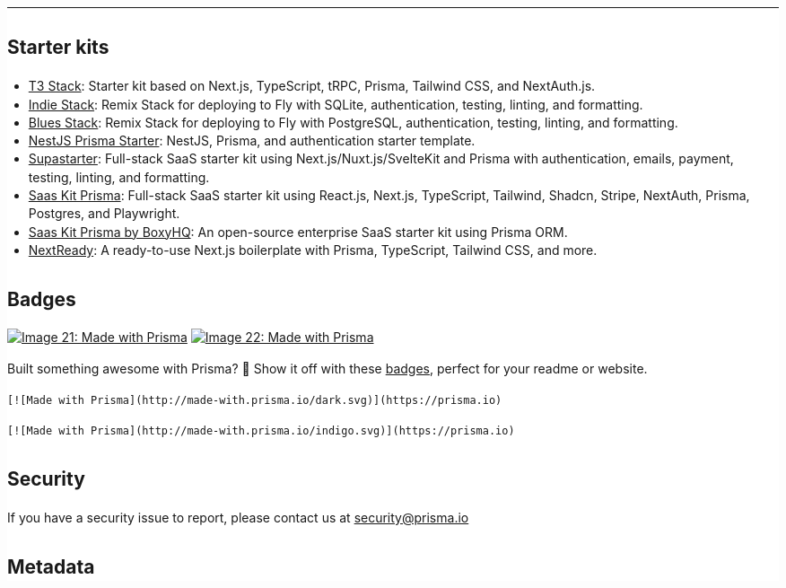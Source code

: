 * * *

Starter kits
------------

[](https://github.com/prisma/prisma-examples?screenshot=true#starter-kits)

*   [T3 Stack](https://create.t3.gg/): Starter kit based on Next.js, TypeScript, tRPC, Prisma, Tailwind CSS, and NextAuth.js.
*   [Indie Stack](https://github.com/remix-run/indie-stack): Remix Stack for deploying to Fly with SQLite, authentication, testing, linting, and formatting.
*   [Blues Stack](https://github.com/remix-run/blues-stack): Remix Stack for deploying to Fly with PostgreSQL, authentication, testing, linting, and formatting.
*   [NestJS Prisma Starter](https://github.com/notiz-dev/nestjs-prisma-starter): NestJS, Prisma, and authentication starter template.
*   [Supastarter](https://supastarter.dev/): Full-stack SaaS starter kit using Next.js/Nuxt.js/SvelteKit and Prisma with authentication, emails, payment, testing, linting, and formatting.
*   [Saas Kit Prisma](https://github.com/Saas-Starter-Kit/Saas-Kit-prisma): Full-stack SaaS starter kit using React.js, Next.js, TypeScript, Tailwind, Shadcn, Stripe, NextAuth, Prisma, Postgres, and Playwright.
*   [Saas Kit Prisma by BoxyHQ](https://github.com/boxyhq/saas-starter-kit): An open-source enterprise SaaS starter kit using Prisma ORM.
*   [NextReady](https://nextready.dev/): A ready-to-use Next.js boilerplate with Prisma, TypeScript, Tailwind CSS, and more.

Badges
------

[](https://github.com/prisma/prisma-examples?screenshot=true#badges)

[![Image 21: Made with Prisma](https://camo.githubusercontent.com/9ff227d53cbb04f488bc184bb4fe21bfb3cee9e30ca51db7b304ad7d159f502f/687474703a2f2f6d6164652d776974682e707269736d612e696f2f6461726b2e737667)](https://prisma.io/) [![Image 22: Made with Prisma](https://camo.githubusercontent.com/f8cc3a24c0c1997d12cdc52882fedafd3b7562b905fe99b069b1784e3e08debb/687474703a2f2f6d6164652d776974682e707269736d612e696f2f696e6469676f2e737667)](https://prisma.io/)

Built something awesome with Prisma? 🌟 Show it off with these [badges](https://github.com/prisma/presskit?tab=readme-ov-file#badges), perfect for your readme or website.

```
[![Made with Prisma](http://made-with.prisma.io/dark.svg)](https://prisma.io)
```

```
[![Made with Prisma](http://made-with.prisma.io/indigo.svg)](https://prisma.io)
```

Security
--------

[](https://github.com/prisma/prisma-examples?screenshot=true#security)

If you have a security issue to report, please contact us at [security@prisma.io](mailto:security@prisma.io?subject=%5BGitHub%5D%20Prisma%202%20Security%20Report%20Examples)

## Metadata
